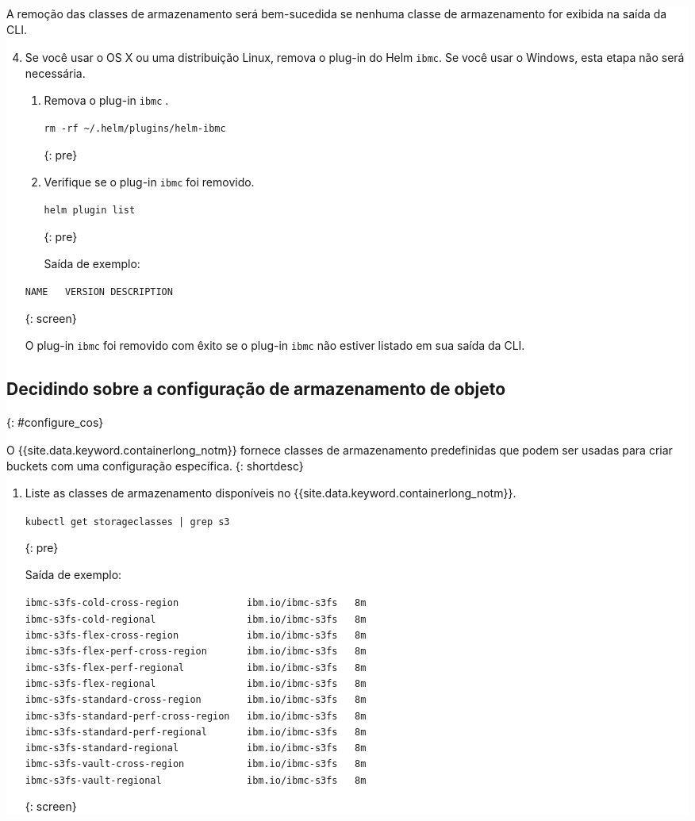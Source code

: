    A remoção das classes de armazenamento será bem-sucedida se nenhuma classe de armazenamento for exibida na saída da CLI.

4. Se você usar o OS X ou uma distribuição Linux, remova o plug-in do Helm `ibmc`. Se você usar o Windows, esta etapa não será necessária.
   1. Remova o plug-in  ` ibmc ` .
      ```
      rm -rf ~/.helm/plugins/helm-ibmc
      ```
      {: pre}

   2. Verifique se o plug-in `ibmc` foi removido.
      ```
      helm plugin list
      ```
      {: pre}

      Saída de exemplo:
     ```
     NAME	VERSION	DESCRIPTION
     ```
     {: screen}

     O plug-in `ibmc` foi removido com êxito se o plug-in `ibmc` não estiver listado em sua saída da CLI.


## Decidindo sobre a configuração de armazenamento de objeto
{: #configure_cos}

O {{site.data.keyword.containerlong_notm}} fornece classes de armazenamento predefinidas que podem ser usadas para criar buckets com uma configuração específica.
{: shortdesc}

1. Liste as classes de armazenamento disponíveis no  {{site.data.keyword.containerlong_notm}}.
   ```
   kubectl get storageclasses | grep s3
   ```
   {: pre}

   Saída de exemplo:
   ```
   ibmc-s3fs-cold-cross-region            ibm.io/ibmc-s3fs   8m
   ibmc-s3fs-cold-regional                ibm.io/ibmc-s3fs   8m
   ibmc-s3fs-flex-cross-region            ibm.io/ibmc-s3fs   8m
   ibmc-s3fs-flex-perf-cross-region       ibm.io/ibmc-s3fs   8m
   ibmc-s3fs-flex-perf-regional           ibm.io/ibmc-s3fs   8m
   ibmc-s3fs-flex-regional                ibm.io/ibmc-s3fs   8m
   ibmc-s3fs-standard-cross-region        ibm.io/ibmc-s3fs   8m
   ibmc-s3fs-standard-perf-cross-region   ibm.io/ibmc-s3fs   8m
   ibmc-s3fs-standard-perf-regional       ibm.io/ibmc-s3fs   8m
   ibmc-s3fs-standard-regional            ibm.io/ibmc-s3fs   8m
   ibmc-s3fs-vault-cross-region           ibm.io/ibmc-s3fs   8m
   ibmc-s3fs-vault-regional               ibm.io/ibmc-s3fs   8m
   ```
   {: screen}
